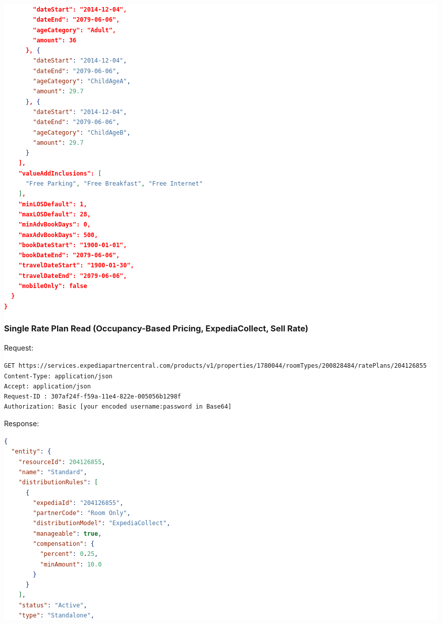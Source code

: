 ```JSON
        "dateStart": "2014-12-04",
        "dateEnd": "2079-06-06",
        "ageCategory": "Adult",
        "amount": 36
      }, {
        "dateStart": "2014-12-04",
        "dateEnd": "2079-06-06",
        "ageCategory": "ChildAgeA",
        "amount": 29.7
      }, {
        "dateStart": "2014-12-04",
        "dateEnd": "2079-06-06",
        "ageCategory": "ChildAgeB",
        "amount": 29.7
      }
    ],
    "valueAddInclusions": [
      "Free Parking", "Free Breakfast", "Free Internet"
    ],
    "minLOSDefault": 1,
    "maxLOSDefault": 28,
    "minAdvBookDays": 0,
    "maxAdvBookDays": 500,
    "bookDateStart": "1900-01-01",
    "bookDateEnd": "2079-06-06",
    "travelDateStart": "1900-01-30",
    "travelDateEnd": "2079-06-06",
    "mobileOnly": false
  }
}
```

### Single Rate Plan Read (Occupancy-Based Pricing, ExpediaCollect, Sell Rate)
Request:
```HTTP
GET https://services.expediapartnercentral.com/products/v1/properties/1780044/roomTypes/200828484/ratePlans/204126855
Content-Type: application/json
Accept: application/json
Request-ID : 307af24f-f59a-11e4-822e-005056b1298f
Authorization: Basic [your encoded username:password in Base64]
```
Response:
```JSON
{
  "entity": {
    "resourceId": 204126855,
    "name": "Standard",
    "distributionRules": [
      {
        "expediaId": "204126855",
        "partnerCode": "Room Only",
        "distributionModel": "ExpediaCollect",
        "manageable": true,
        "compensation": {
          "percent": 0.25,
          "minAmount": 10.0
        }
      }
    ],
    "status": "Active",
    "type": "Standalone",
```